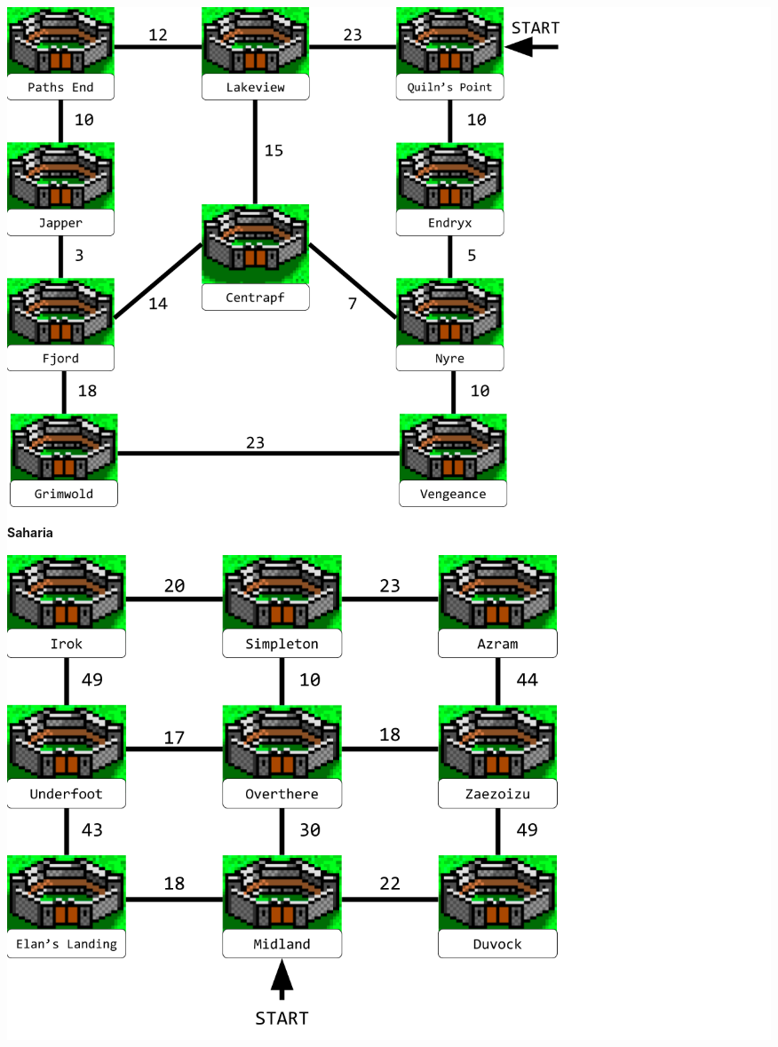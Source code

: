 ![Archipelia](/assets/img/2021-02-06-Google-Tech-Challenge-2019/Archipelia.png)

**Saharia**

![Saharia](/assets/img/2021-02-06-Google-Tech-Challenge-2019/Saharia.png)
